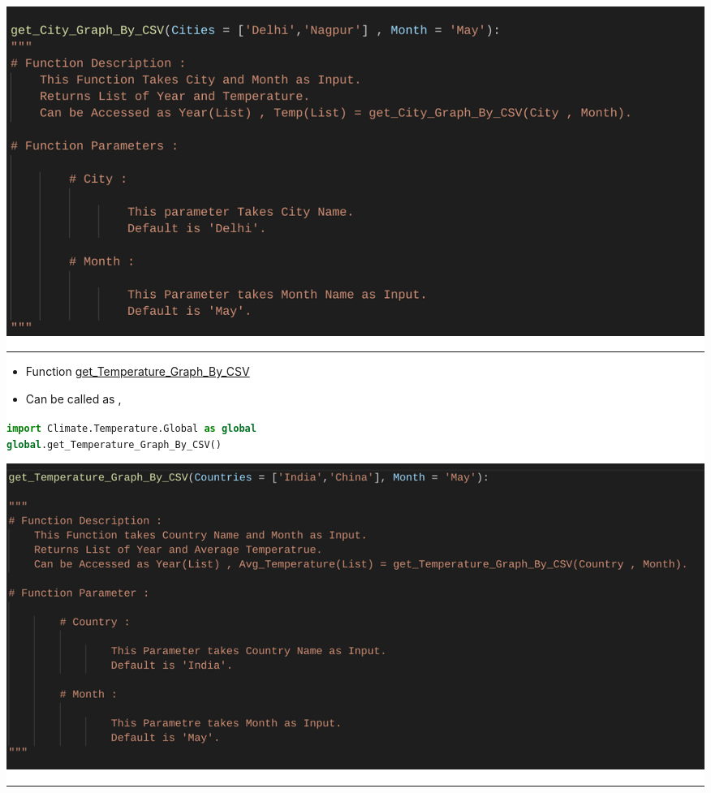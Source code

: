 ![width:1100px height:420px](2021-11-10-08-37-57.png)

---




* Function [get_Temperature_Graph_By_CSV](https://github.com/Harsh-Upadhayay/EnviornmentAnalysis/blob/main/Climate/Temperature/Global.py#L382)

+ Can be called as , 

```py
import Climate.Temperature.Global as global
global.get_Temperature_Graph_By_CSV()
```
![width:1100px height:420px](2021-11-10-08-40-25.png)

---